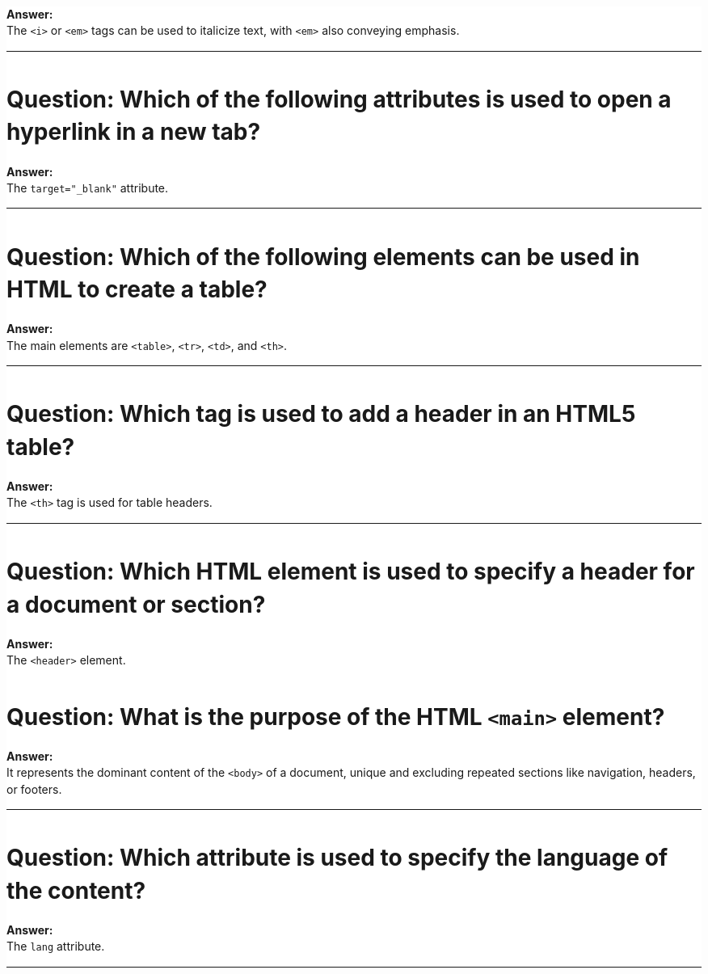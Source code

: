 **Answer:**  
The `<i>` or `<em>` tags can be used to italicize text, with `<em>` also conveying emphasis.

---

# Question: Which of the following attributes is used to open a hyperlink in a new tab?

**Answer:**  
The `target="_blank"` attribute.

---

# Question: Which of the following elements can be used in HTML to create a table?

**Answer:**  
The main elements are `<table>`, `<tr>`, `<td>`, and `<th>`.

---

# Question: Which tag is used to add a header in an HTML5 table?

**Answer:**  
The `<th>` tag is used for table headers.

---

# Question: Which HTML element is used to specify a header for a document or section?

**Answer:**  
The `<header>` element.


# Question: What is the purpose of the HTML `<main>` element?

**Answer:**  
It represents the dominant content of the `<body>` of a document, unique and excluding repeated sections like navigation, headers, or footers.

---

# Question: Which attribute is used to specify the language of the content?

**Answer:**  
The `lang` attribute.

---